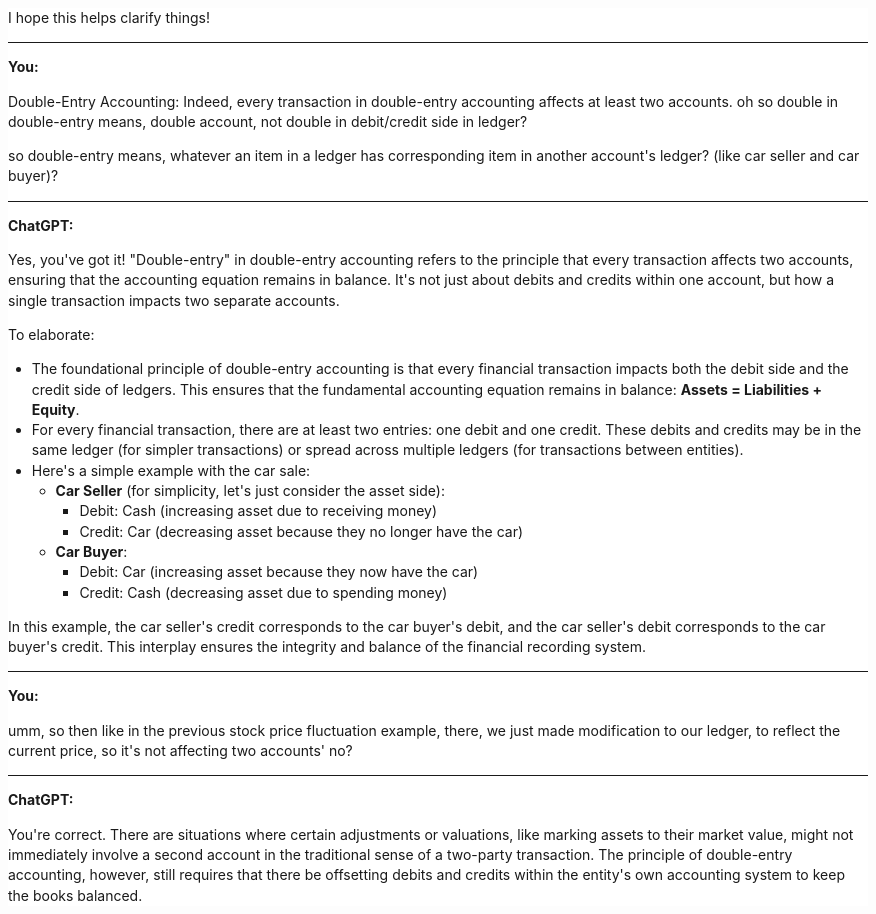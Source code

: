 I hope this helps clarify things!



------------------

**You:**

Double-Entry Accounting: Indeed, every transaction in double-entry accounting affects at least two accounts.
oh so double in double-entry means, double account,  not double in debit/credit side in ledger? 

so double-entry means, whatever an item in a ledger has corresponding item in another account's ledger? (like car seller and car buyer)?

------------------

**ChatGPT:**

Yes, you've got it! "Double-entry" in double-entry accounting refers to the principle that every transaction affects two accounts, ensuring that the accounting equation remains in balance. It's not just about debits and credits within one account, but how a single transaction impacts two separate accounts.

To elaborate:


- The foundational principle of double-entry accounting is that every financial transaction impacts both the debit side and the credit side of ledgers. This ensures that the fundamental accounting equation remains in balance: **Assets = Liabilities + Equity**.
- For every financial transaction, there are at least two entries: one debit and one credit. These debits and credits may be in the same ledger (for simpler transactions) or spread across multiple ledgers (for transactions between entities).
- Here's a simple example with the car sale:
   - **Car Seller** (for simplicity, let's just consider the asset side):
      - Debit: Cash (increasing asset due to receiving money)
      - Credit: Car (decreasing asset because they no longer have the car)
   - **Car Buyer**:
      - Debit: Car (increasing asset because they now have the car)
      - Credit: Cash (decreasing asset due to spending money)
   
In this example, the car seller's credit corresponds to the car buyer's debit, and the car seller's debit corresponds to the car buyer's credit. This interplay ensures the integrity and balance of the financial recording system.



------------------

**You:**

umm, so then like in the previous stock price fluctuation example, there, we just made modification to our ledger, to reflect the current price, 
so it's not affecting two accounts' no?

------------------

**ChatGPT:**

You're correct. There are situations where certain adjustments or valuations, like marking assets to their market value, might not immediately involve a second account in the traditional sense of a two-party transaction. The principle of double-entry accounting, however, still requires that there be offsetting debits and credits within the entity's own accounting system to keep the books balanced.
